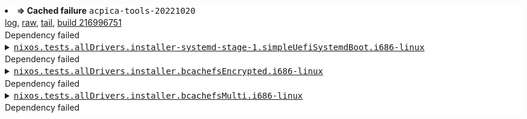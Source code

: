 <li>
<b>=> Cached failure</b> <tt>acpica-tools-20221020</tt> <br /> <a href='https://hydra.nixos.org/build/217070440/nixlog/1'>log</a>, <a href='https://hydra.nixos.org/build/217070440/nixlog/1/raw'>raw</a>, <a href='https://hydra.nixos.org/build/217070440/nixlog/1/tail'>tail</a>, <a href='https://hydra.nixos.org/build/216996751'>build 216996751</a>
</li>
</ul>
</details>
</td>
<td>Dependency failed</td>
</tr>
<tr>
<td>
<details><summary>
<tt><a href='https://hydra.nixos.org/build/217075770'>nixos.tests.allDrivers.installer-systemd-stage-1.simpleUefiSystemdBoot.i686-linux</a></tt>
</summary></details>
</td>
<td>Dependency failed</td>
</tr>
<tr>
<td>
<details><summary>
<tt><a href='https://hydra.nixos.org/build/217077163'>nixos.tests.allDrivers.installer.bcachefsEncrypted.i686-linux</a></tt>
</summary></details>
</td>
<td>Dependency failed</td>
</tr>
<tr>
<td>
<details><summary>
<tt><a href='https://hydra.nixos.org/build/217071396'>nixos.tests.allDrivers.installer.bcachefsMulti.i686-linux</a></tt>
</summary></details>
</td>
<td>Dependency failed</td>